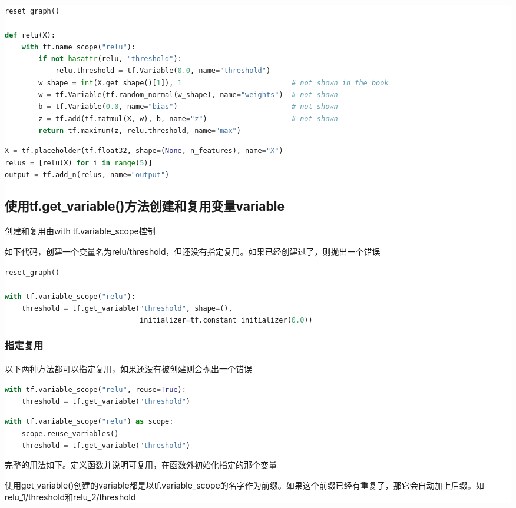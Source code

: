 
```python
reset_graph()

def relu(X):
    with tf.name_scope("relu"):
        if not hasattr(relu, "threshold"):
            relu.threshold = tf.Variable(0.0, name="threshold")
        w_shape = int(X.get_shape()[1]), 1                          # not shown in the book
        w = tf.Variable(tf.random_normal(w_shape), name="weights")  # not shown
        b = tf.Variable(0.0, name="bias")                           # not shown
        z = tf.add(tf.matmul(X, w), b, name="z")                    # not shown
        return tf.maximum(z, relu.threshold, name="max")
```


```python
X = tf.placeholder(tf.float32, shape=(None, n_features), name="X")
relus = [relu(X) for i in range(5)]
output = tf.add_n(relus, name="output")
```

## 使用tf.get_variable()方法创建和复用变量variable
创建和复用由with tf.variable_scope控制

如下代码，创建一个变量名为relu/threshold，但还没有指定复用。如果已经创建过了，则抛出一个错误


```python
reset_graph()

with tf.variable_scope("relu"):
    threshold = tf.get_variable("threshold", shape=(),
                                initializer=tf.constant_initializer(0.0))
```

### 指定复用
以下两种方法都可以指定复用，如果还没有被创建则会抛出一个错误


```python
with tf.variable_scope("relu", reuse=True):
    threshold = tf.get_variable("threshold")
```


```python
with tf.variable_scope("relu") as scope:
    scope.reuse_variables()
    threshold = tf.get_variable("threshold")
```

完整的用法如下。定义函数并说明可复用，在函数外初始化指定的那个变量

使用get_variable()创建的variable都是以tf.variable_scope的名字作为前缀。如果这个前缀已经有重复了，那它会自动加上后缀。如relu_1/threshold和relu_2/threshold


